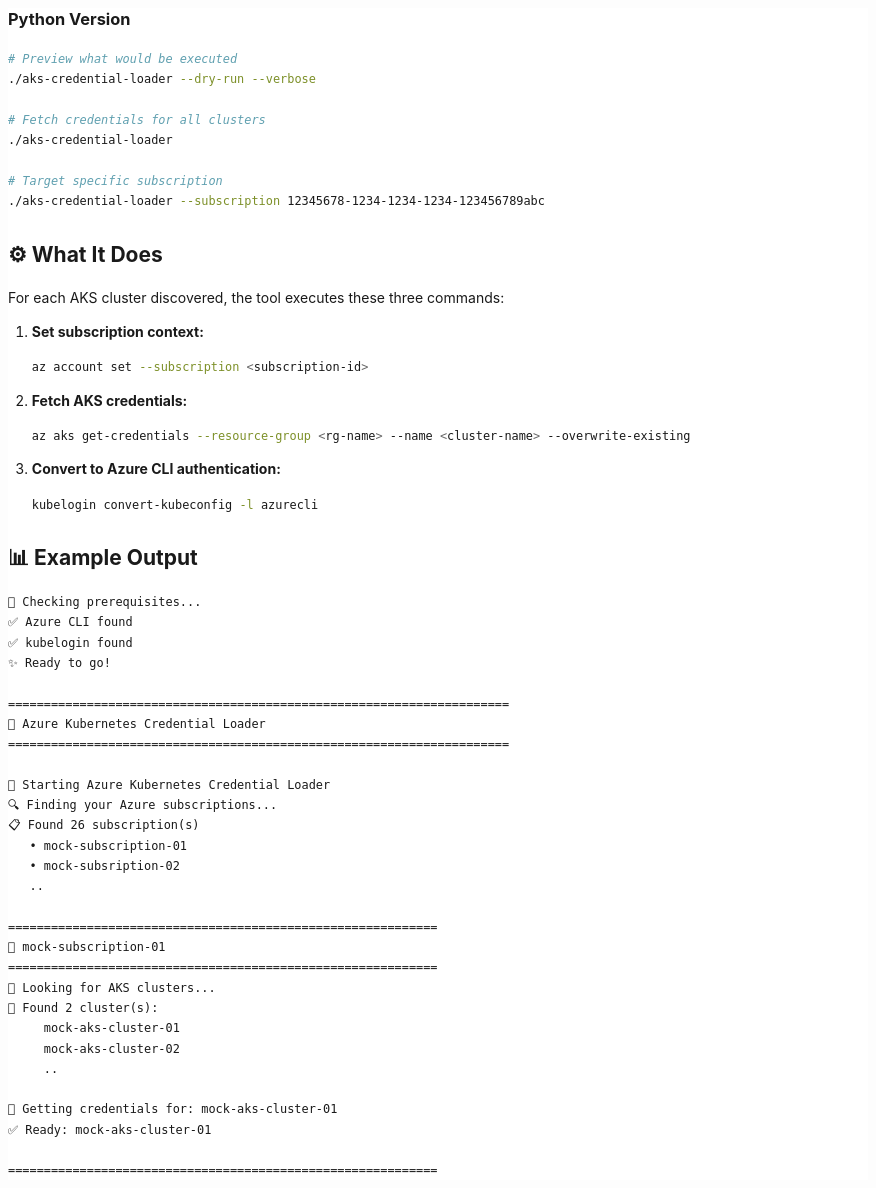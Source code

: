 ```bash
```

### Python Version

```bash
# Preview what would be executed
./aks-credential-loader --dry-run --verbose

# Fetch credentials for all clusters
./aks-credential-loader

# Target specific subscription
./aks-credential-loader --subscription 12345678-1234-1234-1234-123456789abc
```

## ⚙️ What It Does

For each AKS cluster discovered, the tool executes these three commands:

1. **Set subscription context:**
   ```bash
   az account set --subscription <subscription-id>
   ```

2. **Fetch AKS credentials:**
   ```bash
   az aks get-credentials --resource-group <rg-name> --name <cluster-name> --overwrite-existing
   ```

3. **Convert to Azure CLI authentication:**
   ```bash
   kubelogin convert-kubeconfig -l azurecli
   ```

## 📊 Example Output

```
🔧 Checking prerequisites...
✅ Azure CLI found
✅ kubelogin found
✨ Ready to go!

======================================================================
🚀 Azure Kubernetes Credential Loader
======================================================================

🚀 Starting Azure Kubernetes Credential Loader
🔍 Finding your Azure subscriptions...
📋 Found 26 subscription(s)
   • mock-subscription-01
   • mock-subsription-02
   ..

============================================================
🏢 mock-subscription-01
============================================================
🔎 Looking for AKS clusters...
🎯 Found 2 cluster(s):
     mock-aks-cluster-01
     mock-aks-cluster-02
     ..

🔑 Getting credentials for: mock-aks-cluster-01
✅ Ready: mock-aks-cluster-01

============================================================
```